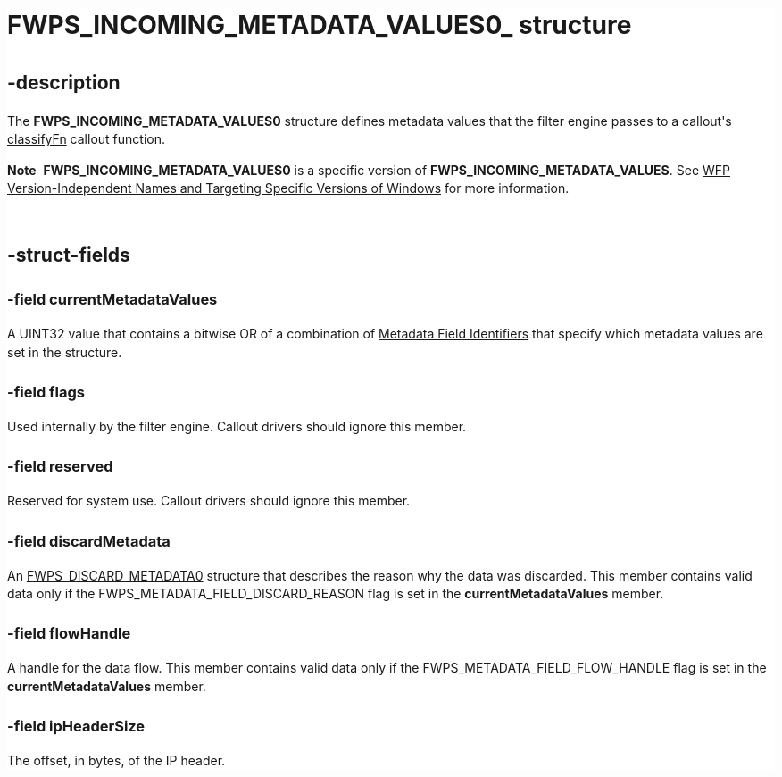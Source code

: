 
# FWPS_INCOMING_METADATA_VALUES0_ structure


## -description

The <b>FWPS_INCOMING_METADATA_VALUES0</b> structure defines metadata values that the filter engine passes to
  a callout's 
  <a href="/windows-hardware/drivers/ddi/_netvista/">classifyFn</a> callout function.
<div class="alert"><b>Note</b>  <b>FWPS_INCOMING_METADATA_VALUES0</b> is a specific version of <b>FWPS_INCOMING_METADATA_VALUES</b>. See <a href="/windows/desktop/FWP/wfp-version-independent-names-and-targeting-specific-versions-of-windows">WFP Version-Independent Names and Targeting Specific Versions of Windows</a> for more information.</div><div> </div>

## -struct-fields

### -field currentMetadataValues

A UINT32 value that contains a bitwise OR of a combination of 
     <a href="/windows-hardware/drivers/network/metadata-field-identifiers">Metadata Field Identifiers</a> that
     specify which metadata values are set in the structure.

### -field flags

Used internally by the filter engine. Callout drivers should ignore this member.

### -field reserved

Reserved for system use. Callout drivers should ignore this member.

### -field discardMetadata

An 
     <a href="/windows/win32/api/fwpstypes/ns-fwpstypes-fwps_discard_metadata0">FWPS_DISCARD_METADATA0</a> structure
     that describes the reason why the data was discarded. This member contains valid data only if the
     FWPS_METADATA_FIELD_DISCARD_REASON flag is set in the 
     <b>currentMetadataValues</b> member.

### -field flowHandle

A handle for the data flow. This member contains valid data only if the
     FWPS_METADATA_FIELD_FLOW_HANDLE flag is set in the 
     <b>currentMetadataValues</b> member.

### -field ipHeaderSize

The offset, in bytes, of the IP header.
     